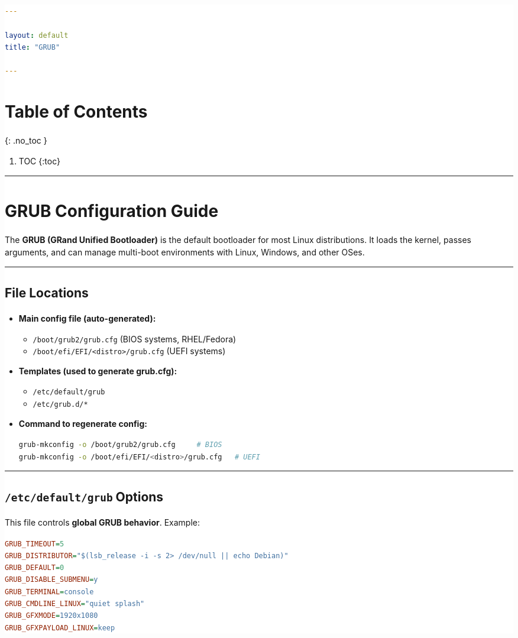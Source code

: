 ```yaml
---

layout: default
title: "GRUB"

---
```



# Table of Contents 
{: .no_toc }

1. TOC
{:toc}

---


# GRUB Configuration Guide

The **GRUB (GRand Unified Bootloader)** is the default bootloader for most Linux distributions. It loads the kernel, passes arguments, and can manage multi-boot environments with Linux, Windows, and other OSes.

---

## File Locations

- **Main config file (auto-generated):**
  - `/boot/grub2/grub.cfg` (BIOS systems, RHEL/Fedora)
  - `/boot/efi/EFI/<distro>/grub.cfg` (UEFI systems)

- **Templates (used to generate grub.cfg):**
  - `/etc/default/grub`
  - `/etc/grub.d/*`

- **Command to regenerate config:**
  ```bash
  grub-mkconfig -o /boot/grub2/grub.cfg     # BIOS
  grub-mkconfig -o /boot/efi/EFI/<distro>/grub.cfg   # UEFI
  ```

---

## `/etc/default/grub` Options

This file controls **global GRUB behavior**. Example:

```ini
GRUB_TIMEOUT=5
GRUB_DISTRIBUTOR="$(lsb_release -i -s 2> /dev/null || echo Debian)"
GRUB_DEFAULT=0
GRUB_DISABLE_SUBMENU=y
GRUB_TERMINAL=console
GRUB_CMDLINE_LINUX="quiet splash"
GRUB_GFXMODE=1920x1080
GRUB_GFXPAYLOAD_LINUX=keep
```
